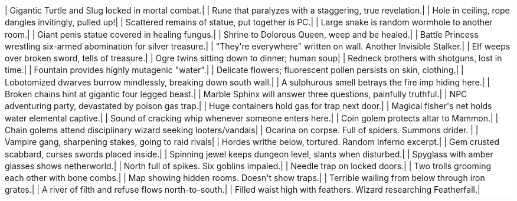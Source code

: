 | Gigantic Turtle and Slug locked in mortal combat.|
| Rune that paralyzes with a staggering, true revelation.|
| Hole in ceiling, rope dangles invitingly, pulled up!|
| Scattered remains of statue, put together is PC.|
| Large snake is random wormhole to another room.|
| Giant penis statue covered in healing fungus.|
| Shrine to Dolorous Queen, weep and be healed.|
| Battle Princess wrestling six-armed abomination for silver treasure.|
| &quot;They&#39;re everywhere&quot; written on wall. Another Invisible Stalker.|
| Elf weeps over broken sword, tells of treasure.|
| Ogre twins sitting down to dinner; human soup|
| Redneck brothers with shotguns, lost in time.|
| Fountain provides highly mutagenic &quot;water&quot;.|
| Delicate flowers; fluorescent pollen persists on skin, clothing.|
| Lobotomized dwarves burrow mindlessly, breaking down south wall.|
| A sulphurous smell betrays the fire imp hiding here.|
| Broken chains hint at gigantic four legged beast.|
| Marble Sphinx will answer three questions, painfully truthful.|
| NPC adventuring party, devastated by poison gas trap.|
| Huge containers hold gas for trap next door.|
| Magical fisher&#39;s net holds water elemental captive.|
| Sound of cracking whip whenever someone enters here.|
| Coin golem protects altar to Mammon.|
| Chain golems attend disciplinary wizard seeking looters/vandals|
| Ocarina on corpse. Full of spiders. Summons drider. |
| Vampire gang, sharpening stakes, going to raid rivals|
| Hordes writhe below, tortured. Random Inferno excerpt.|
| Gem crusted scabbard, curses swords placed inside.|
| Spinning jewel keeps dungeon level, slants when disturbed.|
| Spyglass with amber glasses shows netherworld.|
| North full of spikes. Six goblins impaled.|
| Needle trap on locked doors.|
| Two trolls grooming each other with bone combs.|
| Map showing hidden rooms. Doesn&#39;t show traps.|
| Terrible wailing from below through iron grates.|
| A river of filth and refuse flows north-to-south.|
| Filled waist high with feathers. Wizard researching Featherfall.|